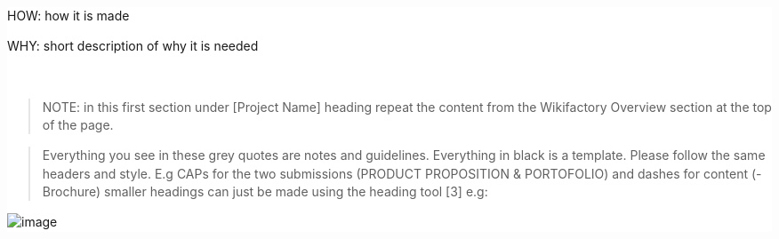 HOW: how it is made

WHY: short description of why it is needed

​

> NOTE: in this first section under \[Project Name\] heading repeat the content from the Wikifactory Overview section at the top of the page.

> Everything you see in these grey quotes are notes and guidelines. Everything in black is a template. Please follow the same headers and style. E.g CAPs for the two submissions \(PRODUCT PROPOSITION & PORTOFOLIO\) and dashes for content \(- Brochure\) smaller headings can just be made using the heading tool \[3\] e.g:



![image](https://wikifactory.com/files/RmlsZTozMzA0NzY=)

































































